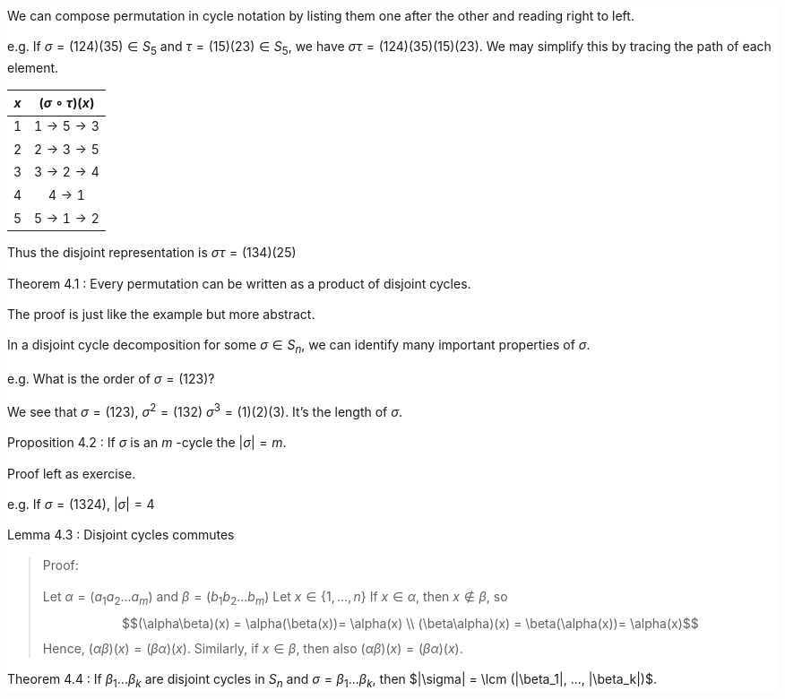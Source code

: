 We can compose permutation in cycle notation by listing them one after the other and reading right to left.

e.g. If $\sigma = (1 2 4)(3 5) \in S_5$ and $\tau = (1 5)(2 3) \in S_5$, we have $\sigma \tau = (1 2 4)(3 5)(1 5)(2 3)$. We may simplify this by tracing the path of each element.

| $x$ | $(\sigma\circ\tau)(x)$ |
|:---:|:--:|
| $1$ | $1 \to 5 \to 3$ |
| $2$ | $2 \to 3 \to 5$ |
| $3$ | $3 \to 2 \to 4$ |
| $4$ | $4 \to 1$ |
| $5$ | $5 \to 1 \to 2$ |

Thus the disjoint representation is $\sigma\tau = (1 3 4)(2 5)$

Theorem 4.1
: Every permutation can be written as a product of disjoint cycles.

The proof is just like the example but more abstract.

In a disjoint cycle decomposition for some $\sigma \in S_n$, we can identify many important properties of $\sigma$.

e.g. What is the order of $\sigma = (1 2 3)$?

We see that $\sigma = (1 2 3)$, $\sigma^2 = (1 3 2)$ $\sigma^3 = (1)(2)(3)$. It’s the length of $\sigma$.

Proposition 4.2
: If $\sigma$ is an $m$ -cycle the $|\sigma| = m$.

Proof left as exercise.

e.g. If $\sigma = (1 3 2 4)$, $|\sigma| = 4$

Lemma 4.3
: Disjoint cycles commutes

> Proof:
> 
> Let $\alpha = (a_1 a_2 ... a_m)$ and $\beta = (b_1 b_2 ... b_m)$
> Let $x \in \{1, ..., n\}$
> If $x\in \alpha$, then $x \notin \beta$, so
> $$(\alpha\beta)(x) = \alpha(\beta(x))= \alpha(x) \\
> (\beta\alpha)(x) = \beta(\alpha(x))= \alpha(x)$$
> Hence, $(\alpha\beta)(x) = (\beta\alpha)(x)$.
> Similarly, if $x \in \beta$, then also
> $(\alpha\beta)(x) = (\beta\alpha)(x)$.


Theorem 4.4
: If $\beta_1 ... \beta_k$ are disjoint cycles in $S_n$ and $\sigma = \beta_1 ... \beta_k$, then $|\sigma| = \lcm (|\beta_1|, ..., |\beta_k|)$.

